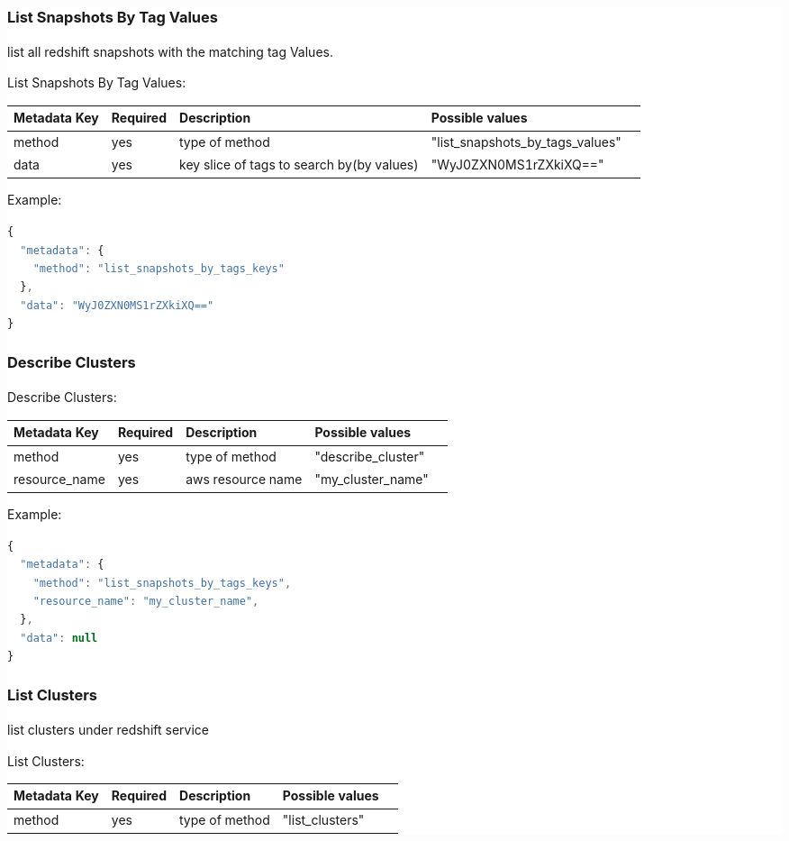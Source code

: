 ### List Snapshots By Tag Values

list all redshift snapshots with the matching tag Values.

List Snapshots By Tag Values:

| Metadata Key | Required | Description | Possible values |  |
| :--- | :--- | :--- | :--- | :--- |
| method | yes | type of method | "list\_snapshots\_by\_tags\_values" |  |
| data | yes | key slice of tags to search by\(by values\) | "WyJ0ZXN0MS1rZXkiXQ==" |  |

Example:

```javascript
{
  "metadata": {
    "method": "list_snapshots_by_tags_keys"
  },
  "data": "WyJ0ZXN0MS1rZXkiXQ=="
}
```

### Describe Clusters

Describe Clusters:

| Metadata Key | Required | Description | Possible values |  |
| :--- | :--- | :--- | :--- | :--- |
| method | yes | type of method | "describe\_cluster" |  |
| resource\_name | yes | aws resource name | "my\_cluster\_name" |  |

Example:

```javascript
{
  "metadata": {
    "method": "list_snapshots_by_tags_keys",
    "resource_name": "my_cluster_name",
  },
  "data": null
}
```

### List Clusters

list clusters under redshift service

List Clusters:

| Metadata Key | Required | Description | Possible values |  |
| :--- | :--- | :--- | :--- | :--- |
| method | yes | type of method | "list\_clusters" |  |
